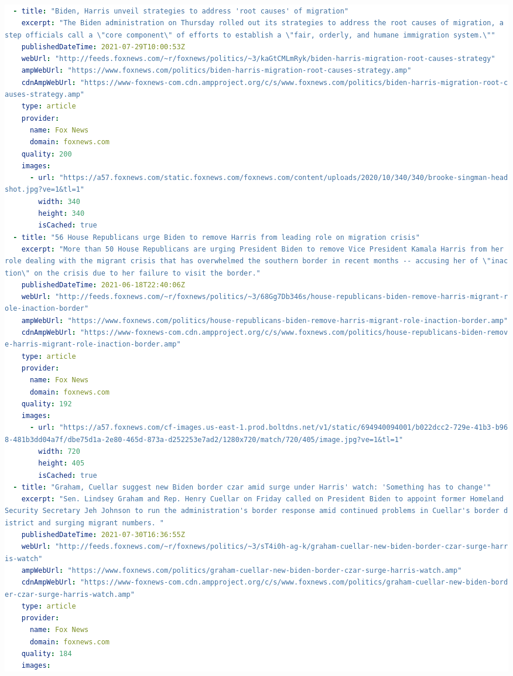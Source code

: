 ```yaml
  - title: "Biden, Harris unveil strategies to address 'root causes' of migration"
    excerpt: "The Biden administration on Thursday rolled out its strategies to address the root causes of migration, a step officials call a \"core component\" of efforts to establish a \"fair, orderly, and humane immigration system.\""
    publishedDateTime: 2021-07-29T10:00:53Z
    webUrl: "http://feeds.foxnews.com/~r/foxnews/politics/~3/kaGtCMLmRyk/biden-harris-migration-root-causes-strategy"
    ampWebUrl: "https://www.foxnews.com/politics/biden-harris-migration-root-causes-strategy.amp"
    cdnAmpWebUrl: "https://www-foxnews-com.cdn.ampproject.org/c/s/www.foxnews.com/politics/biden-harris-migration-root-causes-strategy.amp"
    type: article
    provider:
      name: Fox News
      domain: foxnews.com
    quality: 200
    images:
      - url: "https://a57.foxnews.com/static.foxnews.com/foxnews.com/content/uploads/2020/10/340/340/brooke-singman-headshot.jpg?ve=1&tl=1"
        width: 340
        height: 340
        isCached: true
  - title: "56 House Republicans urge Biden to remove Harris from leading role on migration crisis"
    excerpt: "More than 50 House Republicans are urging President Biden to remove Vice President Kamala Harris from her role dealing with the migrant crisis that has overwhelmed the southern border in recent months -- accusing her of \"inaction\" on the crisis due to her failure to visit the border."
    publishedDateTime: 2021-06-18T22:40:06Z
    webUrl: "http://feeds.foxnews.com/~r/foxnews/politics/~3/68Gg7Db346s/house-republicans-biden-remove-harris-migrant-role-inaction-border"
    ampWebUrl: "https://www.foxnews.com/politics/house-republicans-biden-remove-harris-migrant-role-inaction-border.amp"
    cdnAmpWebUrl: "https://www-foxnews-com.cdn.ampproject.org/c/s/www.foxnews.com/politics/house-republicans-biden-remove-harris-migrant-role-inaction-border.amp"
    type: article
    provider:
      name: Fox News
      domain: foxnews.com
    quality: 192
    images:
      - url: "https://a57.foxnews.com/cf-images.us-east-1.prod.boltdns.net/v1/static/694940094001/b022dcc2-729e-41b3-b968-481b3dd04a7f/dbe75d1a-2e80-465d-873a-d252253e7ad2/1280x720/match/720/405/image.jpg?ve=1&tl=1"
        width: 720
        height: 405
        isCached: true
  - title: "Graham, Cuellar suggest new Biden border czar amid surge under Harris' watch: 'Something has to change'"
    excerpt: "Sen. Lindsey Graham and Rep. Henry Cuellar on Friday called on President Biden to appoint former Homeland Security Secretary Jeh Johnson to run the administration's border response amid continued problems in Cuellar's border district and surging migrant numbers. "
    publishedDateTime: 2021-07-30T16:36:55Z
    webUrl: "http://feeds.foxnews.com/~r/foxnews/politics/~3/sT4i0h-ag-k/graham-cuellar-new-biden-border-czar-surge-harris-watch"
    ampWebUrl: "https://www.foxnews.com/politics/graham-cuellar-new-biden-border-czar-surge-harris-watch.amp"
    cdnAmpWebUrl: "https://www-foxnews-com.cdn.ampproject.org/c/s/www.foxnews.com/politics/graham-cuellar-new-biden-border-czar-surge-harris-watch.amp"
    type: article
    provider:
      name: Fox News
      domain: foxnews.com
    quality: 184
    images:
```
